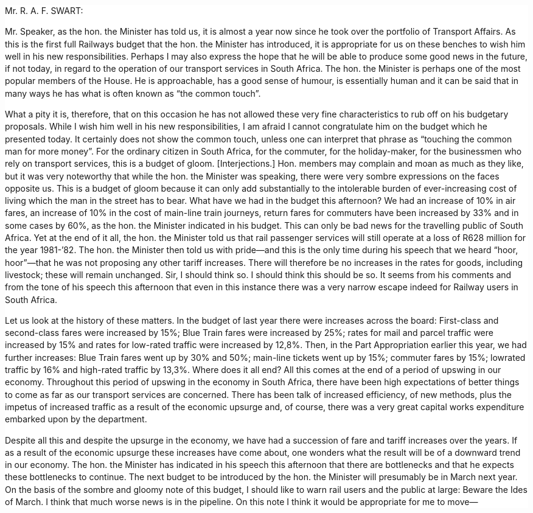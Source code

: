 </ol>

<speech by="#swart">

<from>Mr. <person refersTo="hansard_za">R. A. F. SWART</person>:</from>

<p>Mr. Speaker, as the hon. the Minister has told us, it is almost a year now since he took over the portfolio of Transport Affairs. As this is the first full Railways budget that the hon. the Minister has introduced, it is appropriate for us on these benches to wish him well in his new responsibilities. Perhaps I may also express the hope that he will be able to produce some good news in the future, if not today, in regard to the operation of our transport services in South Africa. The hon. the Minister is perhaps one of the most popular members of the House. He is approachable, has a good sense of humour, is essentially human and it can be said that in many ways he has what is often known as &#x201C;the common touch&#x201D;.</p>

<p>What a pity it is, therefore, that on this occasion he has not allowed these very fine characteristics to rub off on his budgetary proposals. While I wish him well in his new responsibilities, I am afraid I cannot congratulate him on the budget which he presented today. It certainly does not show the common touch, unless one can interpret that phrase as &#x201C;touching the common man for more money&#x201D;. For the ordinary citizen in South Africa, for the commuter, for the holiday-maker, for the businessmen who rely on transport services, this is a budget of gloom. [Interjections.] Hon. members may complain and moan as much as they like, but it was very noteworthy that while the hon. the Minister was speaking, there were very sombre expressions on the faces opposite us. This is a budget of gloom because it can only add substantially to the intolerable burden of ever-increasing cost of living which the man in the street has to bear. What have we had in the budget this afternoon? We had an increase of 10% in air fares, an increase of 10% in the cost of main-line train journeys, return fares for commuters have been increased by 33% and in some cases by 60%, as the hon. the Minister indicated in his budget. This can only be bad news for the travelling public of South Africa. Yet at the end of it all, the hon. the Minister told us that rail passenger services will still operate at a loss of R628 million for the year 1981-&#x2019;82. The hon. the Minister then told us with pride&#x2014;and this is the only time during his speech that we heard &#x201C;hoor, hoor&#x201D;&#x2014;that he was not proposing any other tariff increases. There will therefore be no increases in the rates for goods, including livestock; these will remain unchanged. Sir, I should <span class="col_3893-3894" refersTo="page_0465"/>think so. I should think this should be so. It seems from his comments and from the tone of his speech this afternoon that even in this instance there was a very narrow escape indeed for Railway users in South Africa.</p>

<p>Let us look at the history of these matters. In the budget of last year there were increases across the board: First-class and second-class fares were increased by 15%; Blue Train fares were increased by 25%; rates for mail and parcel traffic were increased by 15% and rates for low-rated traffic were increased by 12,8%. Then, in the Part Appropriation earlier this year, we had further increases: Blue Train fares went up by 30% and 50%; main-line tickets went up by 15%; commuter fares by 15%; lowrated traffic by 16% and high-rated traffic by 13,3%. Where does it all end? All this comes at the end of a period of upswing in our economy. Throughout this period of upswing in the economy in South Africa, there have been high expectations of better things to come as far as our transport services are concerned. There has been talk of increased efficiency, of new methods, plus the impetus of increased traffic as a result of the economic upsurge and, of course, there was a very great capital works expenditure embarked upon by the department.</p>

<p>Despite all this and despite the upsurge in the economy, we have had a succession of fare and tariff increases over the years. If as a result of the economic upsurge these increases have come about, one wonders what the result will be of a downward trend in our economy. The hon. the Minister has indicated in his speech this afternoon that there are bottlenecks and that he expects these bottlenecks to continue. The next budget to be introduced by the hon. the Minister will presumably be in March next year. On the basis of the sombre and gloomy note of this budget, I should like to warn rail users and the public at large: Beware the Ides of March. I think that much worse news is in the pipeline. On this note I think it would be appropriate for me to move&#x2014;</p>

